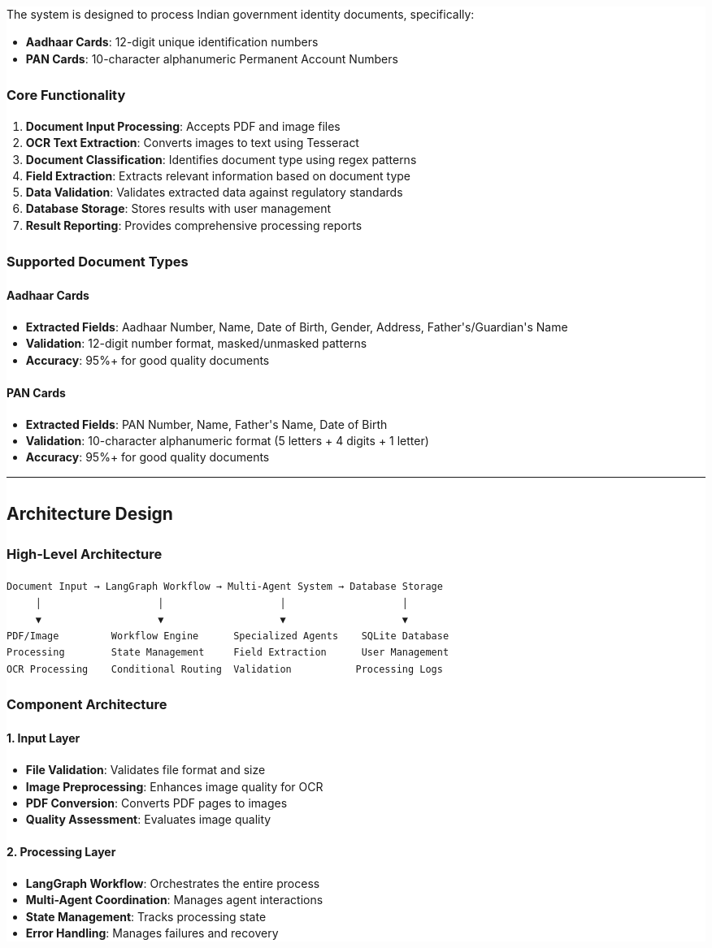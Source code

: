 The system is designed to process Indian government identity documents, specifically:
- **Aadhaar Cards**: 12-digit unique identification numbers
- **PAN Cards**: 10-character alphanumeric Permanent Account Numbers

### Core Functionality

1. **Document Input Processing**: Accepts PDF and image files
2. **OCR Text Extraction**: Converts images to text using Tesseract
3. **Document Classification**: Identifies document type using regex patterns
4. **Field Extraction**: Extracts relevant information based on document type
5. **Data Validation**: Validates extracted data against regulatory standards
6. **Database Storage**: Stores results with user management
7. **Result Reporting**: Provides comprehensive processing reports

### Supported Document Types

#### Aadhaar Cards
- **Extracted Fields**: Aadhaar Number, Name, Date of Birth, Gender, Address, Father's/Guardian's Name
- **Validation**: 12-digit number format, masked/unmasked patterns
- **Accuracy**: 95%+ for good quality documents

#### PAN Cards
- **Extracted Fields**: PAN Number, Name, Father's Name, Date of Birth
- **Validation**: 10-character alphanumeric format (5 letters + 4 digits + 1 letter)
- **Accuracy**: 95%+ for good quality documents

---

## Architecture Design

### High-Level Architecture

```
Document Input → LangGraph Workflow → Multi-Agent System → Database Storage
     │                    │                    │                    │
     ▼                    ▼                    ▼                    ▼
PDF/Image         Workflow Engine      Specialized Agents    SQLite Database
Processing        State Management     Field Extraction      User Management
OCR Processing    Conditional Routing  Validation           Processing Logs
```

### Component Architecture

#### 1. Input Layer
- **File Validation**: Validates file format and size
- **Image Preprocessing**: Enhances image quality for OCR
- **PDF Conversion**: Converts PDF pages to images
- **Quality Assessment**: Evaluates image quality

#### 2. Processing Layer
- **LangGraph Workflow**: Orchestrates the entire process
- **Multi-Agent Coordination**: Manages agent interactions
- **State Management**: Tracks processing state
- **Error Handling**: Manages failures and recovery
